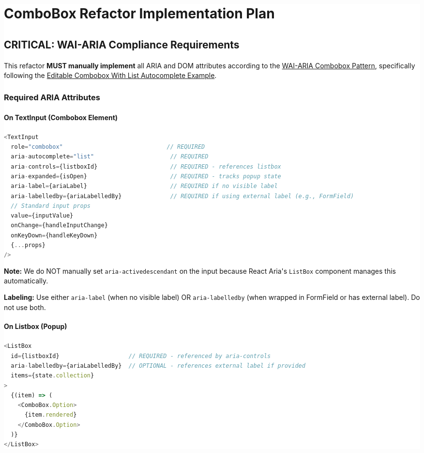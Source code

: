 # ComboBox Refactor Implementation Plan

## CRITICAL: WAI-ARIA Compliance Requirements

This refactor **MUST manually implement** all ARIA and DOM attributes according
to the
[WAI-ARIA Combobox Pattern](https://www.w3.org/WAI/ARIA/apg/patterns/combobox/),
specifically following the
[Editable Combobox With List Autocomplete Example](https://www.w3.org/WAI/ARIA/apg/patterns/combobox/examples/combobox-autocomplete-list/).

### Required ARIA Attributes

#### On TextInput (Combobox Element)

```typescript
<TextInput
  role="combobox"                              // REQUIRED
  aria-autocomplete="list"                      // REQUIRED
  aria-controls={listboxId}                     // REQUIRED - references listbox
  aria-expanded={isOpen}                        // REQUIRED - tracks popup state
  aria-label={ariaLabel}                        // REQUIRED if no visible label
  aria-labelledby={ariaLabelledBy}              // REQUIRED if using external label (e.g., FormField)
  // Standard input props
  value={inputValue}
  onChange={handleInputChange}
  onKeyDown={handleKeyDown}
  {...props}
/>
```

**Note:** We do NOT manually set `aria-activedescendant` on the input because
React Aria's `ListBox` component manages this automatically.

**Labeling:** Use either `aria-label` (when no visible label) OR
`aria-labelledby` (when wrapped in FormField or has external label). Do not use
both.

#### On Listbox (Popup)

```typescript
<ListBox
  id={listboxId}                    // REQUIRED - referenced by aria-controls
  aria-labelledby={ariaLabelledBy}  // OPTIONAL - references external label if provided
  items={state.collection}
>
  {(item) => (
    <ComboBox.Option>
      {item.rendered}
    </ComboBox.Option>
  )}
</ListBox>
```
